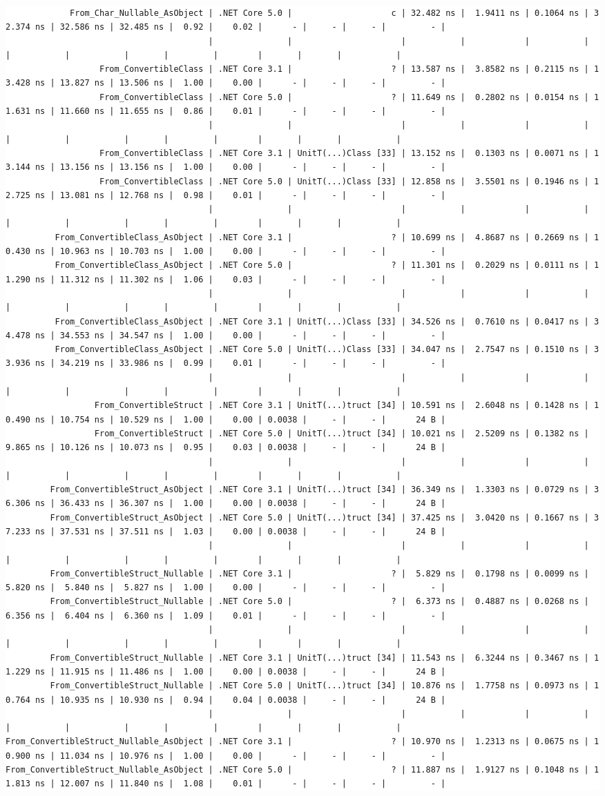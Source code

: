                  From_Char_Nullable_AsObject | .NET Core 5.0 |                    c | 32.482 ns |  1.9411 ns | 0.1064 ns | 32.374 ns | 32.586 ns | 32.485 ns |  0.92 |    0.02 |      - |     - |     - |         - |
                                             |               |                      |           |            |           |           |           |           |       |         |        |       |       |           |
                       From_ConvertibleClass | .NET Core 3.1 |                    ? | 13.587 ns |  3.8582 ns | 0.2115 ns | 13.428 ns | 13.827 ns | 13.506 ns |  1.00 |    0.00 |      - |     - |     - |         - |
                       From_ConvertibleClass | .NET Core 5.0 |                    ? | 11.649 ns |  0.2802 ns | 0.0154 ns | 11.631 ns | 11.660 ns | 11.655 ns |  0.86 |    0.01 |      - |     - |     - |         - |
                                             |               |                      |           |            |           |           |           |           |       |         |        |       |       |           |
                       From_ConvertibleClass | .NET Core 3.1 | UnitT(...)Class [33] | 13.152 ns |  0.1303 ns | 0.0071 ns | 13.144 ns | 13.156 ns | 13.156 ns |  1.00 |    0.00 |      - |     - |     - |         - |
                       From_ConvertibleClass | .NET Core 5.0 | UnitT(...)Class [33] | 12.858 ns |  3.5501 ns | 0.1946 ns | 12.725 ns | 13.081 ns | 12.768 ns |  0.98 |    0.01 |      - |     - |     - |         - |
                                             |               |                      |           |            |           |           |           |           |       |         |        |       |       |           |
              From_ConvertibleClass_AsObject | .NET Core 3.1 |                    ? | 10.699 ns |  4.8687 ns | 0.2669 ns | 10.430 ns | 10.963 ns | 10.703 ns |  1.00 |    0.00 |      - |     - |     - |         - |
              From_ConvertibleClass_AsObject | .NET Core 5.0 |                    ? | 11.301 ns |  0.2029 ns | 0.0111 ns | 11.290 ns | 11.312 ns | 11.302 ns |  1.06 |    0.03 |      - |     - |     - |         - |
                                             |               |                      |           |            |           |           |           |           |       |         |        |       |       |           |
              From_ConvertibleClass_AsObject | .NET Core 3.1 | UnitT(...)Class [33] | 34.526 ns |  0.7610 ns | 0.0417 ns | 34.478 ns | 34.553 ns | 34.547 ns |  1.00 |    0.00 |      - |     - |     - |         - |
              From_ConvertibleClass_AsObject | .NET Core 5.0 | UnitT(...)Class [33] | 34.047 ns |  2.7547 ns | 0.1510 ns | 33.936 ns | 34.219 ns | 33.986 ns |  0.99 |    0.01 |      - |     - |     - |         - |
                                             |               |                      |           |            |           |           |           |           |       |         |        |       |       |           |
                      From_ConvertibleStruct | .NET Core 3.1 | UnitT(...)truct [34] | 10.591 ns |  2.6048 ns | 0.1428 ns | 10.490 ns | 10.754 ns | 10.529 ns |  1.00 |    0.00 | 0.0038 |     - |     - |      24 B |
                      From_ConvertibleStruct | .NET Core 5.0 | UnitT(...)truct [34] | 10.021 ns |  2.5209 ns | 0.1382 ns |  9.865 ns | 10.126 ns | 10.073 ns |  0.95 |    0.03 | 0.0038 |     - |     - |      24 B |
                                             |               |                      |           |            |           |           |           |           |       |         |        |       |       |           |
             From_ConvertibleStruct_AsObject | .NET Core 3.1 | UnitT(...)truct [34] | 36.349 ns |  1.3303 ns | 0.0729 ns | 36.306 ns | 36.433 ns | 36.307 ns |  1.00 |    0.00 | 0.0038 |     - |     - |      24 B |
             From_ConvertibleStruct_AsObject | .NET Core 5.0 | UnitT(...)truct [34] | 37.425 ns |  3.0420 ns | 0.1667 ns | 37.233 ns | 37.531 ns | 37.511 ns |  1.03 |    0.00 | 0.0038 |     - |     - |      24 B |
                                             |               |                      |           |            |           |           |           |           |       |         |        |       |       |           |
             From_ConvertibleStruct_Nullable | .NET Core 3.1 |                    ? |  5.829 ns |  0.1798 ns | 0.0099 ns |  5.820 ns |  5.840 ns |  5.827 ns |  1.00 |    0.00 |      - |     - |     - |         - |
             From_ConvertibleStruct_Nullable | .NET Core 5.0 |                    ? |  6.373 ns |  0.4887 ns | 0.0268 ns |  6.356 ns |  6.404 ns |  6.360 ns |  1.09 |    0.01 |      - |     - |     - |         - |
                                             |               |                      |           |            |           |           |           |           |       |         |        |       |       |           |
             From_ConvertibleStruct_Nullable | .NET Core 3.1 | UnitT(...)truct [34] | 11.543 ns |  6.3244 ns | 0.3467 ns | 11.229 ns | 11.915 ns | 11.486 ns |  1.00 |    0.00 | 0.0038 |     - |     - |      24 B |
             From_ConvertibleStruct_Nullable | .NET Core 5.0 | UnitT(...)truct [34] | 10.876 ns |  1.7758 ns | 0.0973 ns | 10.764 ns | 10.935 ns | 10.930 ns |  0.94 |    0.04 | 0.0038 |     - |     - |      24 B |
                                             |               |                      |           |            |           |           |           |           |       |         |        |       |       |           |
    From_ConvertibleStruct_Nullable_AsObject | .NET Core 3.1 |                    ? | 10.970 ns |  1.2313 ns | 0.0675 ns | 10.900 ns | 11.034 ns | 10.976 ns |  1.00 |    0.00 |      - |     - |     - |         - |
    From_ConvertibleStruct_Nullable_AsObject | .NET Core 5.0 |                    ? | 11.887 ns |  1.9127 ns | 0.1048 ns | 11.813 ns | 12.007 ns | 11.840 ns |  1.08 |    0.01 |      - |     - |     - |         - |